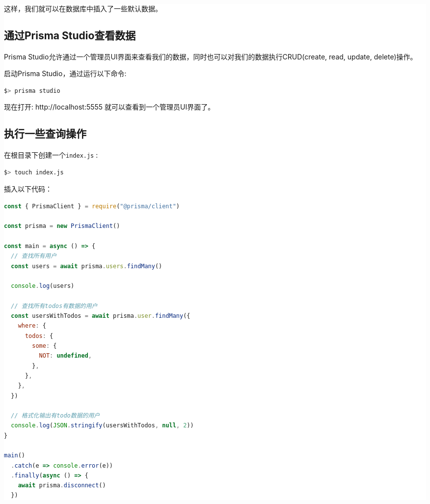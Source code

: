 这样，我们就可以在数据库中插入了一些默认数据。

## 通过Prisma Studio查看数据

Prisma Studio允许通过一个管理员UI界面来查看我们的数据，同时也可以对我们的数据执行CRUD(create, read, update, delete)操作。

启动Prisma Studio，通过运行以下命令:

```bash
$> prisma studio
```

现在打开: http://localhost:5555 就可以查看到一个管理员UI界面了。

## 执行一些查询操作

在根目录下创建一个`index.js` :

```bash
$> touch index.js
```

插入以下代码：

```javascript
const { PrismaClient } = require("@prisma/client")

const prisma = new PrismaClient()

const main = async () => {
  // 查找所有用户
  const users = await prisma.users.findMany()
  
  console.log(users)
  
  // 查找所有todos有数据的用户
  const usersWithTodos = await prisma.user.findMany({
    where: {
      todos: {
        some: {
          NOT: undefined,
        },
      },
    },
  })

  // 格式化输出有todo数据的用户
  console.log(JSON.stringify(usersWithTodos, null, 2))
}

main()
  .catch(e => console.error(e))
  .finally(async () => {
    await prisma.disconnect()
  })
```

